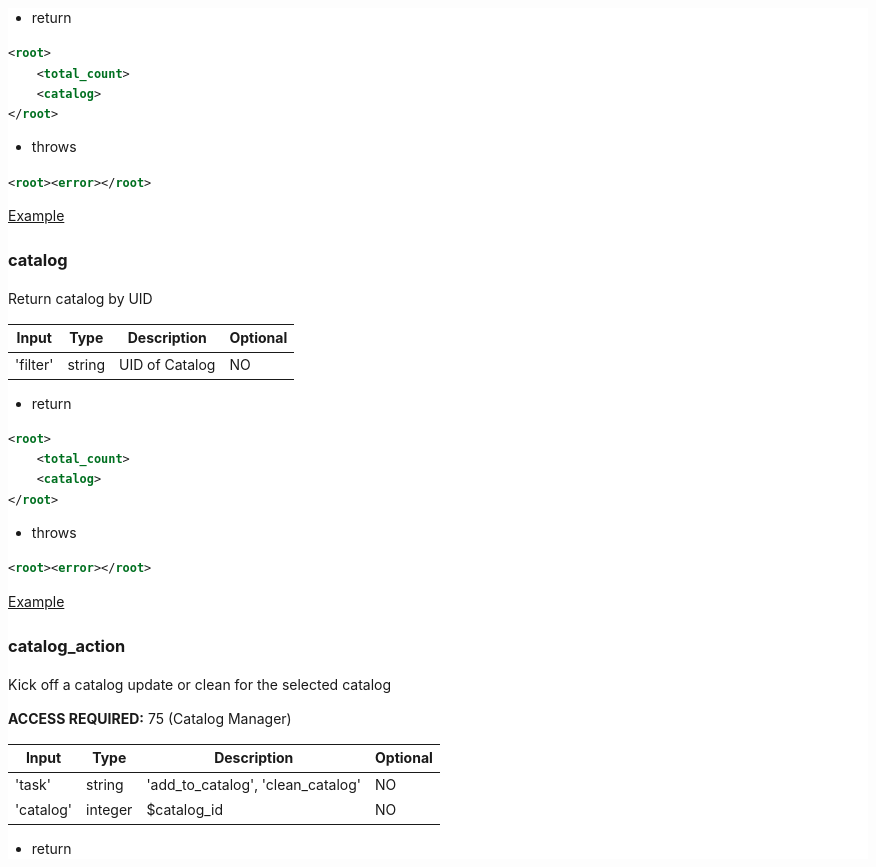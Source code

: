* return

```XML
<root>
    <total_count>
    <catalog>
</root>
```

* throws

```XML
<root><error></root>
```

[Example](https://raw.githubusercontent.com/ampache/python3-ampache/master/docs/xml-responses/catalogs.xml)

### catalog

Return catalog by UID

| Input    | Type   | Description    | Optional |
|----------|--------|----------------|----------|
| 'filter' | string | UID of Catalog | NO       |

* return

```XML
<root>
    <total_count>
    <catalog>
</root>
```

* throws

```XML
<root><error></root>
```

[Example](https://raw.githubusercontent.com/ampache/python3-ampache/master/docs/xml-responses/catalog.xml)

### catalog_action

Kick off a catalog update or clean for the selected catalog

**ACCESS REQUIRED:** 75 (Catalog Manager)

| Input     | Type    | Description                       | Optional |
|-----------|---------|-----------------------------------|----------|
| 'task'    | string  | 'add_to_catalog', 'clean_catalog' | NO       |
| 'catalog' | integer | $catalog_id                       | NO       |

* return
